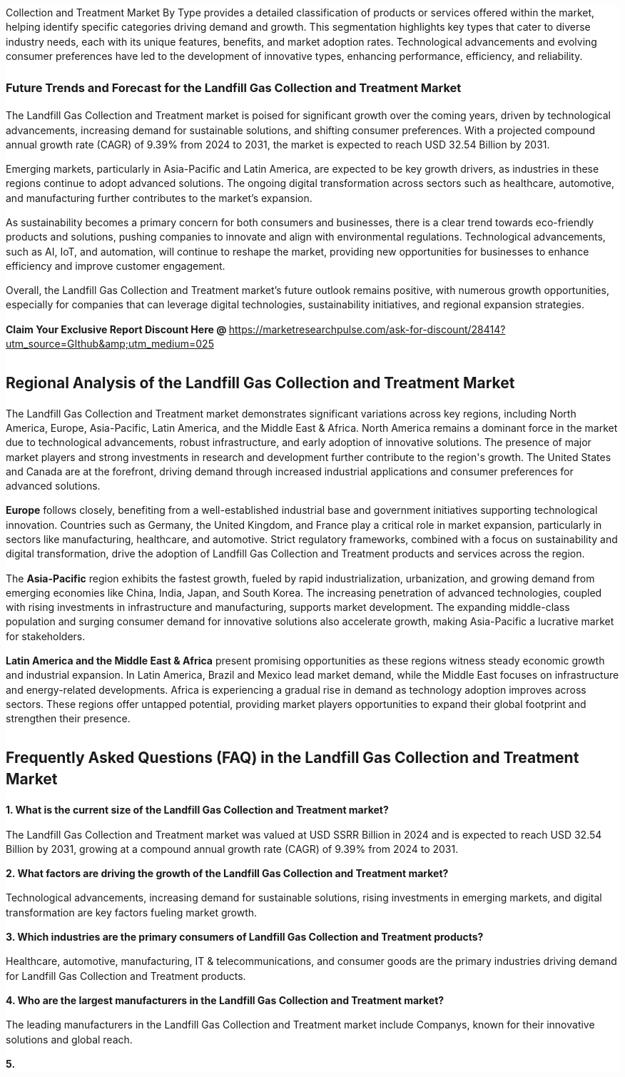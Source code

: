 Collection and Treatment Market By Type provides a detailed classification of products or services offered within the market, helping identify specific categories driving demand and growth. This segmentation highlights key types that cater to diverse industry needs, each with its unique features, benefits, and market adoption rates. Technological advancements and evolving consumer preferences have led to the development of innovative types, enhancing performance, efficiency, and reliability.</p><h3>Future Trends and Forecast for the Landfill Gas Collection and Treatment Market</h3><p>The Landfill Gas Collection and Treatment market is poised for significant growth over the coming years, driven by technological advancements, increasing demand for sustainable solutions, and shifting consumer preferences. With a projected compound annual growth rate (CAGR) of 9.39% from 2024 to 2031, the market is expected to reach USD 32.54 Billion by 2031.</p><p>Emerging markets, particularly in Asia-Pacific and Latin America, are expected to be key growth drivers, as industries in these regions continue to adopt advanced solutions. The ongoing digital transformation across sectors such as healthcare, automotive, and manufacturing further contributes to the market&rsquo;s expansion.</p><p>As sustainability becomes a primary concern for both consumers and businesses, there is a clear trend towards eco-friendly products and solutions, pushing companies to innovate and align with environmental regulations. Technological advancements, such as AI, IoT, and automation, will continue to reshape the market, providing new opportunities for businesses to enhance efficiency and improve customer engagement.</p><p>Overall, the Landfill Gas Collection and Treatment market&rsquo;s future outlook remains positive, with numerous growth opportunities, especially for companies that can leverage digital technologies, sustainability initiatives, and regional expansion strategies.</p><p><strong>Claim Your Exclusive Report Discount Here @ </strong><a href="https://marketresearchpulse.com/ask-for-discount/28414?utm_source=GIthub&amp;utm_medium=025">https://marketresearchpulse.com/ask-for-discount/28414?utm_source=GIthub&amp;utm_medium=025</a></p><h2><strong>Regional Analysis of the Landfill Gas Collection and Treatment Market</strong></h2><p>The Landfill Gas Collection and Treatment market demonstrates significant variations across key regions, including North America, Europe, Asia-Pacific, Latin America, and the Middle East &amp; Africa. North America remains a dominant force in the market due to technological advancements, robust infrastructure, and early adoption of innovative solutions. The presence of major market players and strong investments in research and development further contribute to the region's growth. The United States and Canada are at the forefront, driving demand through increased industrial applications and consumer preferences for advanced solutions.</p><p><strong>Europe</strong> follows closely, benefiting from a well-established industrial base and government initiatives supporting technological innovation. Countries such as Germany, the United Kingdom, and France play a critical role in market expansion, particularly in sectors like manufacturing, healthcare, and automotive. Strict regulatory frameworks, combined with a focus on sustainability and digital transformation, drive the adoption of Landfill Gas Collection and Treatment products and services across the region.</p><p>The <strong>Asia-Pacific</strong> region exhibits the fastest growth, fueled by rapid industrialization, urbanization, and growing demand from emerging economies like China, India, Japan, and South Korea. The increasing penetration of advanced technologies, coupled with rising investments in infrastructure and manufacturing, supports market development. The expanding middle-class population and surging consumer demand for innovative solutions also accelerate growth, making Asia-Pacific a lucrative market for stakeholders.</p><p><strong>Latin America and the Middle East &amp; Africa</strong> present promising opportunities as these regions witness steady economic growth and industrial expansion. In Latin America, Brazil and Mexico lead market demand, while the Middle East focuses on infrastructure and energy-related developments. Africa is experiencing a gradual rise in demand as technology adoption improves across sectors. These regions offer untapped potential, providing market players opportunities to expand their global footprint and strengthen their presence.</p><h2><strong>Frequently Asked Questions (FAQ) in the Landfill Gas Collection and Treatment Market</strong></h2><p><strong>1. What is the current size of the Landfill Gas Collection and Treatment market?</strong></p><p>The Landfill Gas Collection and Treatment market was valued at USD SSRR Billion in 2024 and is expected to reach USD 32.54 Billion by 2031, growing at a compound annual growth rate (CAGR) of 9.39% from 2024 to 2031.</p><p><strong>2. What factors are driving the growth of the Landfill Gas Collection and Treatment market?</strong></p><p>Technological advancements, increasing demand for sustainable solutions, rising investments in emerging markets, and digital transformation are key factors fueling market growth.</p><p><strong>3. Which industries are the primary consumers of Landfill Gas Collection and Treatment products?</strong></p><p>Healthcare, automotive, manufacturing, IT &amp; telecommunications, and consumer goods are the primary industries driving demand for Landfill Gas Collection and Treatment products.</p><p><strong>4. Who are the largest manufacturers in the Landfill Gas Collection and Treatment market?</strong></p><p>The leading manufacturers in the Landfill Gas Collection and Treatment market include Companys, known for their innovative solutions and global reach.</p><p><strong>5.